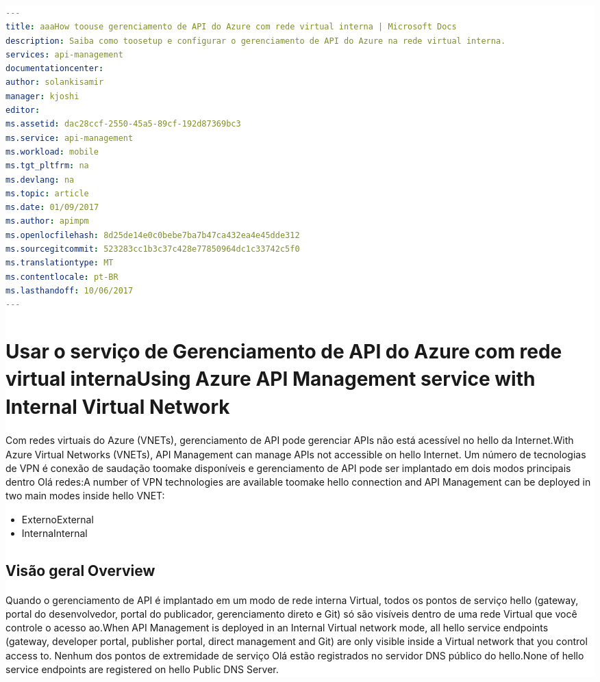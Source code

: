 ```yaml
---
title: aaaHow toouse gerenciamento de API do Azure com rede virtual interna | Microsoft Docs
description: Saiba como toosetup e configurar o gerenciamento de API do Azure na rede virtual interna.
services: api-management
documentationcenter: 
author: solankisamir
manager: kjoshi
editor: 
ms.assetid: dac28ccf-2550-45a5-89cf-192d87369bc3
ms.service: api-management
ms.workload: mobile
ms.tgt_pltfrm: na
ms.devlang: na
ms.topic: article
ms.date: 01/09/2017
ms.author: apimpm
ms.openlocfilehash: 8d25de14e0c0bebe7ba7b47ca432ea4e45dde312
ms.sourcegitcommit: 523283cc1b3c37c428e77850964dc1c33742c5f0
ms.translationtype: MT
ms.contentlocale: pt-BR
ms.lasthandoff: 10/06/2017
---
```

# <a name="using-azure-api-management-service-with-internal-virtual-network"></a><span data-ttu-id="cf499-103">Usar o serviço de Gerenciamento de API do Azure com rede virtual interna</span><span class="sxs-lookup"><span data-stu-id="cf499-103">Using Azure API Management service with Internal Virtual Network</span></span>
<span data-ttu-id="cf499-104">Com redes virtuais do Azure (VNETs), gerenciamento de API pode gerenciar APIs não está acessível no hello da Internet.</span><span class="sxs-lookup"><span data-stu-id="cf499-104">With Azure Virtual Networks (VNETs), API Management can manage APIs not accessible on hello Internet.</span></span> <span data-ttu-id="cf499-105">Um número de tecnologias de VPN é conexão de saudação toomake disponíveis e gerenciamento de API pode ser implantado em dois modos principais dentro Olá redes:</span><span class="sxs-lookup"><span data-stu-id="cf499-105">A number of VPN technologies are available toomake hello connection and API Management can be deployed in two main modes inside hello VNET:</span></span>
* <span data-ttu-id="cf499-106">Externo</span><span class="sxs-lookup"><span data-stu-id="cf499-106">External</span></span>
* <span data-ttu-id="cf499-107">Interna</span><span class="sxs-lookup"><span data-stu-id="cf499-107">Internal</span></span>

## <span data-ttu-id="cf499-108"><a name="overview"> </a>Visão geral</span><span class="sxs-lookup"><span data-stu-id="cf499-108"><a name="overview"> </a>Overview</span></span>
<span data-ttu-id="cf499-109">Quando o gerenciamento de API é implantado em um modo de rede interna Virtual, todos os pontos de serviço hello (gateway, portal do desenvolvedor, portal do publicador, gerenciamento direto e Git) só são visíveis dentro de uma rede Virtual que você controle o acesso ao.</span><span class="sxs-lookup"><span data-stu-id="cf499-109">When API Management is deployed in an Internal Virtual network mode, all hello service endpoints (gateway, developer portal, publisher portal, direct management and Git) are only visible inside a Virtual network that you control access to.</span></span> <span data-ttu-id="cf499-110">Nenhum dos pontos de extremidade de serviço Olá estão registrados no servidor DNS público do hello.</span><span class="sxs-lookup"><span data-stu-id="cf499-110">None of hello service endpoints are registered on hello Public DNS Server.</span></span>
